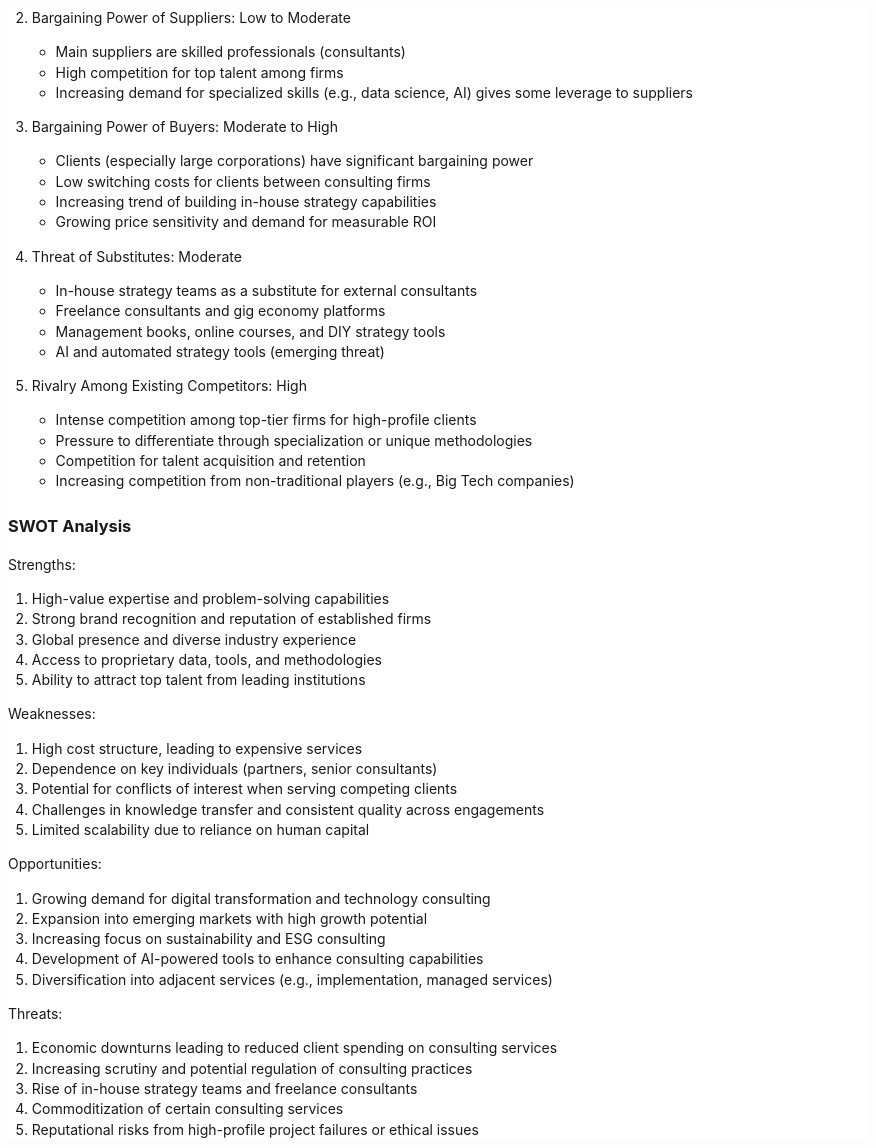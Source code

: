 2. Bargaining Power of Suppliers: Low to Moderate
   - Main suppliers are skilled professionals (consultants)
   - High competition for top talent among firms
   - Increasing demand for specialized skills (e.g., data science, AI) gives some leverage to suppliers

3. Bargaining Power of Buyers: Moderate to High
   - Clients (especially large corporations) have significant bargaining power
   - Low switching costs for clients between consulting firms
   - Increasing trend of building in-house strategy capabilities
   - Growing price sensitivity and demand for measurable ROI

4. Threat of Substitutes: Moderate
   - In-house strategy teams as a substitute for external consultants
   - Freelance consultants and gig economy platforms
   - Management books, online courses, and DIY strategy tools
   - AI and automated strategy tools (emerging threat)

5. Rivalry Among Existing Competitors: High
   - Intense competition among top-tier firms for high-profile clients
   - Pressure to differentiate through specialization or unique methodologies
   - Competition for talent acquisition and retention
   - Increasing competition from non-traditional players (e.g., Big Tech companies)

### SWOT Analysis

Strengths:
1. High-value expertise and problem-solving capabilities
2. Strong brand recognition and reputation of established firms
3. Global presence and diverse industry experience
4. Access to proprietary data, tools, and methodologies
5. Ability to attract top talent from leading institutions

Weaknesses:
1. High cost structure, leading to expensive services
2. Dependence on key individuals (partners, senior consultants)
3. Potential for conflicts of interest when serving competing clients
4. Challenges in knowledge transfer and consistent quality across engagements
5. Limited scalability due to reliance on human capital

Opportunities:
1. Growing demand for digital transformation and technology consulting
2. Expansion into emerging markets with high growth potential
3. Increasing focus on sustainability and ESG consulting
4. Development of AI-powered tools to enhance consulting capabilities
5. Diversification into adjacent services (e.g., implementation, managed services)

Threats:
1. Economic downturns leading to reduced client spending on consulting services
2. Increasing scrutiny and potential regulation of consulting practices
3. Rise of in-house strategy teams and freelance consultants
4. Commoditization of certain consulting services
5. Reputational risks from high-profile project failures or ethical issues
